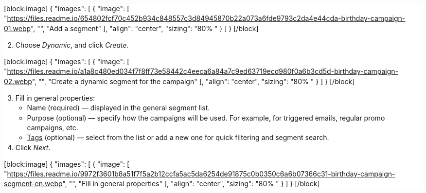 [block:image]
{
  "images": [
    {
      "image": [
        "https://files.readme.io/654802fcf70c452b934c848557c3d84945870b22a073a6fde9793c2da4e44cda-birthday-campaign-01.webp",
        "",
        "Add a segment"
      ],
      "align": "center",
      "sizing": "80% "
    }
  ]
}
[/block]


2. Choose _Dynamic_, and click _Create_.

[block:image]
{
  "images": [
    {
      "image": [
        "https://files.readme.io/a1a8c480ed034f7f8ff73e58442c4eeca6a84a7c9ed63719ecd980f0a6b3cd5d-birthday-campaign-02.webp",
        "",
        "Create a dynamic segment for the campaign"
      ],
      "align": "center",
      "sizing": "80% "
    }
  ]
}
[/block]


3. Fill in general properties:
   - Name (required) — displayed in the general segment list.
   - Purpose (optional) — specify how the campaigns will be used. For example, for triggered emails, regular promo campaigns, etc.
   - [Tags](https://docs.yespo.io/docs/how-add-tags) (optional) — select from the list or add a new one for quick filtering and segment search.
4. Click _Next_.

[block:image]
{
  "images": [
    {
      "image": [
        "https://files.readme.io/9972f3601b8a51f7f5a2b12ccfa5ac5da6254de91875c0b0350c6a6b07366c31-birthday-campaign-segment-en.webp",
        "",
        "Fill in general properties"
      ],
      "align": "center",
      "sizing": "80% "
    }
  ]
}
[/block]
